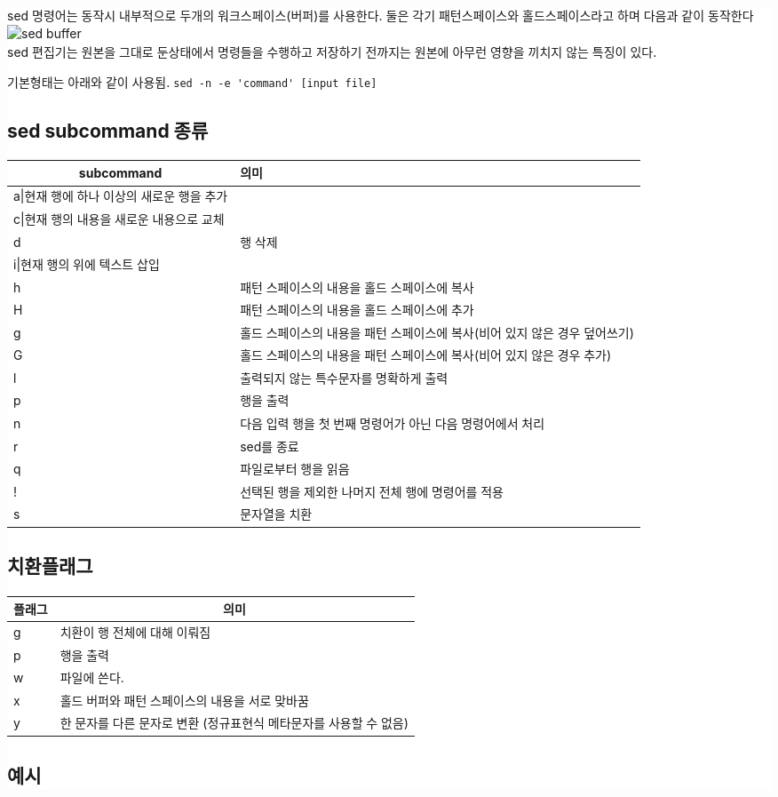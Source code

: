 sed 명령어는 동작시 내부적으로 두개의 워크스페이스(버퍼)를 사용한다. 둘은 각기 패턴스페이스와 홀드스페이스라고 하며 다음과 같이 동작한다\
<img alt="sed buffer" src="https://snipcademy.com/img/articles/shell-scripting-sed/sed.svg">\
sed 편집기는 원본을 그대로 둔상태에서 명령들을 수행하고 저장하기 전까지는 원본에 아무런 영향을 끼치지 않는 특징이 있다.

기본형태는 아래와 같이 사용됨.
`sed -n -e 'command' [input file]`


## sed subcommand 종류
|subcommand|의미|
|---|:---|
|a\|현재 행에 하나 이상의 새로운 행을 추가|
|c\|현재 행의 내용을 새로운 내용으로 교체|
|d|행 삭제|
|i\|현재 행의 위에 텍스트 삽입|
|h|패턴 스페이스의 내용을 홀드 스페이스에 복사|
|H|패턴 스페이스의 내용을 홀드 스페이스에 추가|
|g|홀드 스페이스의 내용을 패턴 스페이스에 복사(비어 있지 않은 경우 덮어쓰기)|
|G|홀드 스페이스의 내용을 패턴 스페이스에 복사(비어 있지 않은 경우 추가)|
|l|출력되지 않는 특수문자를 명확하게 출력|
|p|행을 출력|
|n|다음 입력 행을 첫 번째 명령어가 아닌 다음 명령어에서 처리|
|r|sed를 종료|
|q|파일로부터 행을 읽음|
|!|선택된 행을 제외한 나머지 전체 행에 명령어를 적용|
|s|문자열을 치환|

## 치환플래그
|플래그|의미|
|---|---|
|g|치환이 행 전체에 대해 이뤄짐|
|p|행을 출력|
|w|파일에 쓴다.|
|x|홀드 버퍼와 패턴 스페이스의 내용을 서로 맞바꿈|
|y|한 문자를 다른 문자로 변환 (정규표현식 메타문자를 사용할 수 없음)|

## 예시
